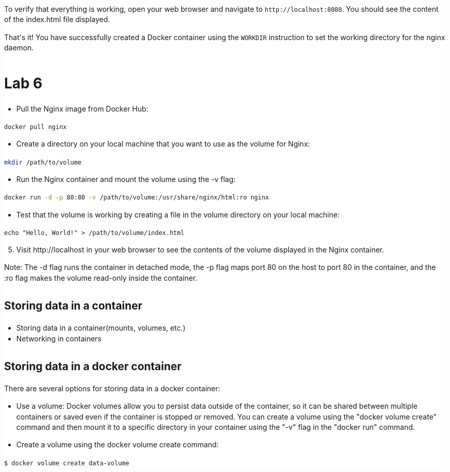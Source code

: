 To verify that everything is working, open your web browser and navigate to `http://localhost:8080`. You should see the content of the index.html file displayed.

That's it! You have successfully created a Docker container using the `WORKDIR` instruction to set the working directory for the nginx daemon.

# Lab 6

- Pull the Nginx image from Docker Hub:

```bash
docker pull nginx

```

- Create a directory on your local machine that you want to use as the volume for Nginx:

```bash
mkdir /path/to/volume
```

-  Run the Nginx container and mount the volume using the -v flag:

```bash
docker run -d -p 80:80 -v /path/to/volume:/usr/share/nginx/html:ro nginx
```
-  Test that the volume is working by creating a file in the volume directory on your local machine:

```echo "Hello, World!" > /path/to/volume/index.html```

5. Visit http://localhost in your web browser to see the contents of the volume displayed in the Nginx container.

Note: The -d flag runs the container in detached mode, the -p flag maps port 80 on the host to port 80 in the container, and the :ro flag makes the volume read-only inside the container.

## Storing data in a container

- Storing data in a container(mounts, volumes, etc.)<br>
- Networking in containers<br>

## Storing data in a docker container  

There are several options for storing data in a docker container:

- Use a volume: Docker volumes allow you to persist data outside of the container, so it can be shared between multiple containers or saved even if the container is stopped or removed. You can create a volume using the "docker volume create" command and then mount it to a specific directory in your container using the "-v" flag in the "docker run" command.

-  Create a volume using the docker volume create command:

```bash
$ docker volume create data-volume

```
